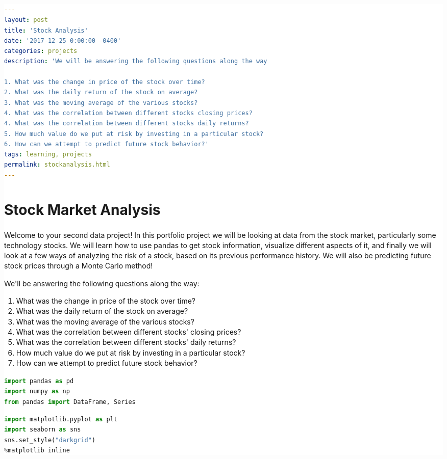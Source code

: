 ```yaml
---
layout: post
title: 'Stock Analysis'
date: '2017-12-25 0:00:00 -0400'
categories: projects
description: 'We will be answering the following questions along the way

1. What was the change in price of the stock over time?
2. What was the daily return of the stock on average?
3. What was the moving average of the various stocks?
4. What was the correlation between different stocks closing prices?
4. What was the correlation between different stocks daily returns?
5. How much value do we put at risk by investing in a particular stock?
6. How can we attempt to predict future stock behavior?'
tags: learning, projects
permalink: stockanalysis.html
---
```




# Stock Market Analysis

Welcome to your second data project! In this portfolio project we will be looking at data from the stock market, particularly some technology stocks. We will learn how to use pandas to get stock information, visualize different aspects of it, and finally we will look at a few ways of analyzing the risk of a stock, based on its previous performance history. We will also be predicting future stock prices through a Monte Carlo method!

We'll be answering the following questions along the way:

1. What was the change in price of the stock over time?
2. What was the daily return of the stock on average?
3. What was the moving average of the various stocks?
4. What was the correlation between different stocks' closing prices?
4. What was the correlation between different stocks' daily returns?
5. How much value do we put at risk by investing in a particular stock?
6. How can we attempt to predict future stock behavior?



```python
import pandas as pd
import numpy as np
from pandas import DataFrame, Series
```


```python
import matplotlib.pyplot as plt
import seaborn as sns
sns.set_style("darkgrid")
%matplotlib inline
```
